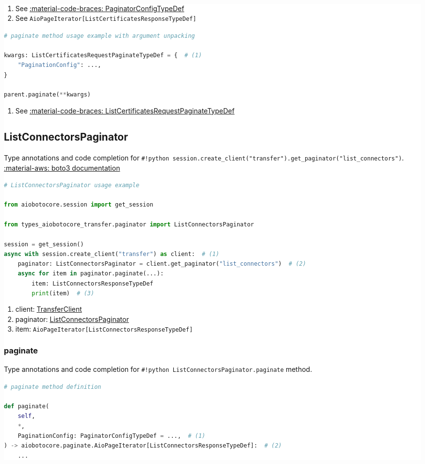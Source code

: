 1. See [:material-code-braces: PaginatorConfigTypeDef](./type_defs.md#paginatorconfigtypedef)
2. See `AioPageIterator[ListCertificatesResponseTypeDef]`


```python
# paginate method usage example with argument unpacking

kwargs: ListCertificatesRequestPaginateTypeDef = {  # (1)
    "PaginationConfig": ...,
}

parent.paginate(**kwargs)
```

1. See [:material-code-braces: ListCertificatesRequestPaginateTypeDef](./type_defs.md#listcertificatesrequestpaginatetypedef)
## ListConnectorsPaginator

Type annotations and code completion for `#!python session.create_client("transfer").get_paginator("list_connectors")`.
[:material-aws: boto3 documentation](https://boto3.amazonaws.com/v1/documentation/api/latest/reference/services/transfer/paginator/ListConnectors.html#Transfer.Paginator.ListConnectors)

```python
# ListConnectorsPaginator usage example

from aiobotocore.session import get_session

from types_aiobotocore_transfer.paginator import ListConnectorsPaginator

session = get_session()
async with session.create_client("transfer") as client:  # (1)
    paginator: ListConnectorsPaginator = client.get_paginator("list_connectors")  # (2)
    async for item in paginator.paginate(...):
        item: ListConnectorsResponseTypeDef
        print(item)  # (3)
```

1. client: [TransferClient](./client.md)
2. paginator: [ListConnectorsPaginator](./paginators.md#listconnectorspaginator)
3. item: `AioPageIterator[ListConnectorsResponseTypeDef]`


### paginate

Type annotations and code completion for `#!python ListConnectorsPaginator.paginate` method.

```python
# paginate method definition

def paginate(
    self,
    *,
    PaginationConfig: PaginatorConfigTypeDef = ...,  # (1)
) -> aiobotocore.paginate.AioPageIterator[ListConnectorsResponseTypeDef]:  # (2)
    ...
```

